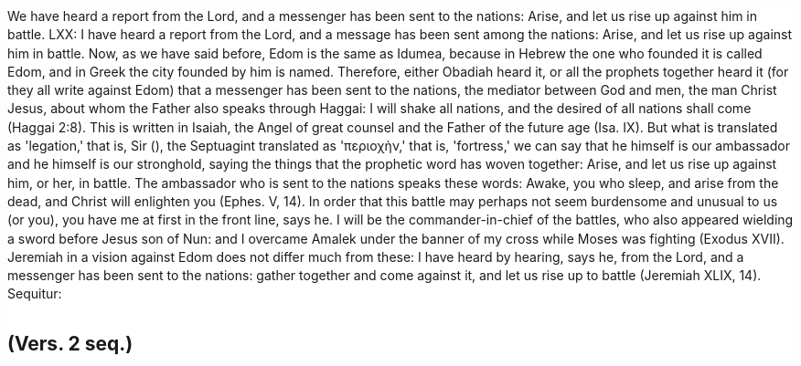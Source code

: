 We have heard a report from the Lord, and a messenger has been sent to the nations: Arise, and let us rise up against him in battle. LXX: I have heard a report from the Lord, and a message has been sent among the nations: Arise, and let us rise up against him in battle. Now, as we have said before, Edom is the same as Idumea, because in Hebrew the one who founded it is called Edom, and in Greek the city founded by him is named. Therefore, either Obadiah heard it, or all the prophets together heard it (for they all write against Edom) that a messenger has been sent to the nations, the mediator between God and men, the man Christ Jesus, about whom the Father also speaks through Haggai: I will shake all nations, and the desired of all nations shall come (Haggai 2:8). This is written in Isaiah, the Angel of great counsel and the Father of the future age (Isa. IX). But what is translated as 'legation,' that is, Sir (), the Septuagint translated as 'περιοχὴν,' that is, 'fortress,' we can say that he himself is our ambassador and he himself is our stronghold, saying the things that the prophetic word has woven together: Arise, and let us rise up against him, or her, in battle. The ambassador who is sent to the nations speaks these words: Awake, you who sleep, and arise from the dead, and Christ will enlighten you (Ephes. V, 14). In order that this battle may perhaps not seem burdensome and unusual to us (or you), you have me at first in the front line, says he. I will be the commander-in-chief of the battles, who also appeared wielding a sword before Jesus son of Nun: and I overcame Amalek under the banner of my cross while Moses was fighting (Exodus XVII). Jeremiah in a vision against Edom does not differ much from these: I have heard by hearing, says he, from the Lord, and a messenger has been sent to the nations: gather together and come against it, and let us rise up to battle (Jeremiah XLIX, 14). Sequitur:

<h2 id='tocuniq6'>(Vers. 2 seq.)</h2>
